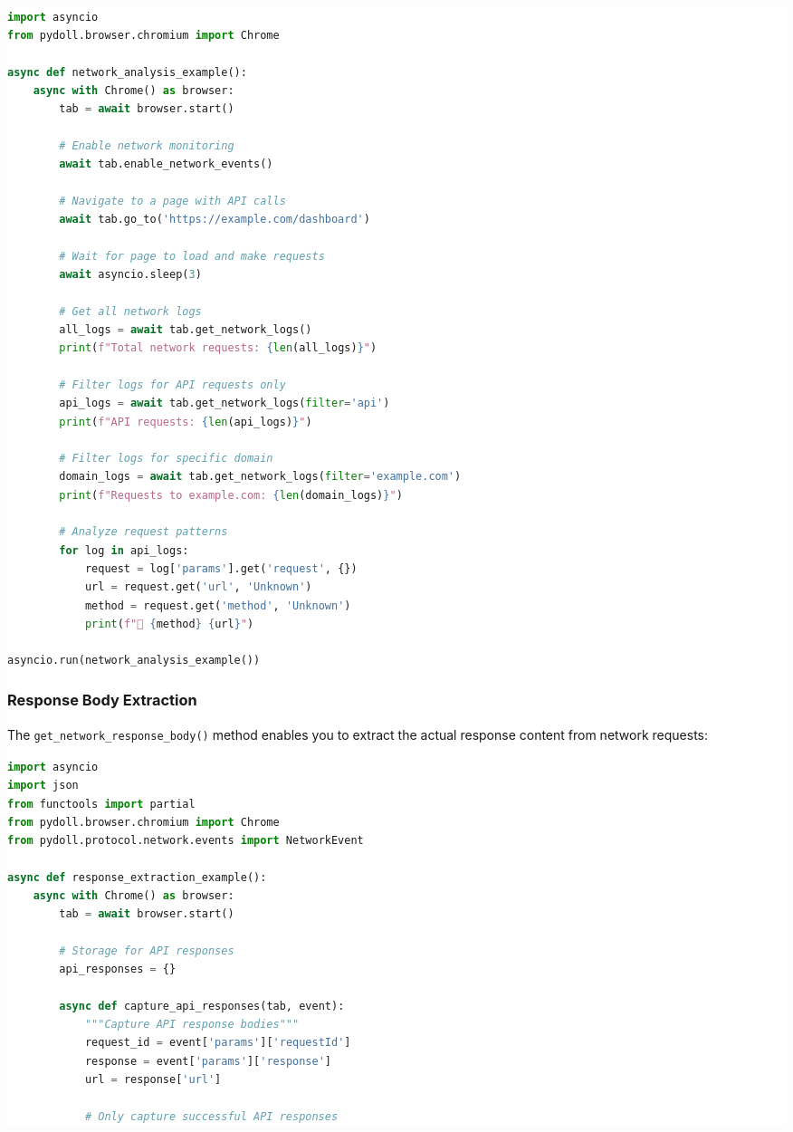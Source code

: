 ```python
import asyncio
from pydoll.browser.chromium import Chrome

async def network_analysis_example():
    async with Chrome() as browser:
        tab = await browser.start()
        
        # Enable network monitoring
        await tab.enable_network_events()
        
        # Navigate to a page with API calls
        await tab.go_to('https://example.com/dashboard')
        
        # Wait for page to load and make requests
        await asyncio.sleep(3)
        
        # Get all network logs
        all_logs = await tab.get_network_logs()
        print(f"Total network requests: {len(all_logs)}")
        
        # Filter logs for API requests only
        api_logs = await tab.get_network_logs(filter='api')
        print(f"API requests: {len(api_logs)}")
        
        # Filter logs for specific domain
        domain_logs = await tab.get_network_logs(filter='example.com')
        print(f"Requests to example.com: {len(domain_logs)}")
        
        # Analyze request patterns
        for log in api_logs:
            request = log['params'].get('request', {})
            url = request.get('url', 'Unknown')
            method = request.get('method', 'Unknown')
            print(f"📡 {method} {url}")

asyncio.run(network_analysis_example())
```

### Response Body Extraction

The `get_network_response_body()` method enables you to extract the actual response content from network requests:

```python
import asyncio
import json
from functools import partial
from pydoll.browser.chromium import Chrome
from pydoll.protocol.network.events import NetworkEvent

async def response_extraction_example():
    async with Chrome() as browser:
        tab = await browser.start()
        
        # Storage for API responses
        api_responses = {}
        
        async def capture_api_responses(tab, event):
            """Capture API response bodies"""
            request_id = event['params']['requestId']
            response = event['params']['response']
            url = response['url']
            
            # Only capture successful API responses
```